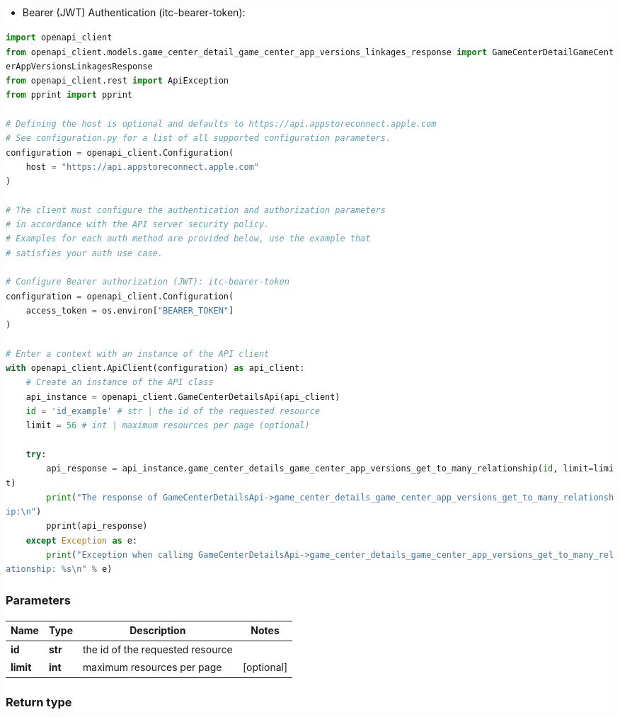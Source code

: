* Bearer (JWT) Authentication (itc-bearer-token):

```python
import openapi_client
from openapi_client.models.game_center_detail_game_center_app_versions_linkages_response import GameCenterDetailGameCenterAppVersionsLinkagesResponse
from openapi_client.rest import ApiException
from pprint import pprint

# Defining the host is optional and defaults to https://api.appstoreconnect.apple.com
# See configuration.py for a list of all supported configuration parameters.
configuration = openapi_client.Configuration(
    host = "https://api.appstoreconnect.apple.com"
)

# The client must configure the authentication and authorization parameters
# in accordance with the API server security policy.
# Examples for each auth method are provided below, use the example that
# satisfies your auth use case.

# Configure Bearer authorization (JWT): itc-bearer-token
configuration = openapi_client.Configuration(
    access_token = os.environ["BEARER_TOKEN"]
)

# Enter a context with an instance of the API client
with openapi_client.ApiClient(configuration) as api_client:
    # Create an instance of the API class
    api_instance = openapi_client.GameCenterDetailsApi(api_client)
    id = 'id_example' # str | the id of the requested resource
    limit = 56 # int | maximum resources per page (optional)

    try:
        api_response = api_instance.game_center_details_game_center_app_versions_get_to_many_relationship(id, limit=limit)
        print("The response of GameCenterDetailsApi->game_center_details_game_center_app_versions_get_to_many_relationship:\n")
        pprint(api_response)
    except Exception as e:
        print("Exception when calling GameCenterDetailsApi->game_center_details_game_center_app_versions_get_to_many_relationship: %s\n" % e)
```



### Parameters


Name | Type | Description  | Notes
------------- | ------------- | ------------- | -------------
 **id** | **str**| the id of the requested resource | 
 **limit** | **int**| maximum resources per page | [optional] 

### Return type
